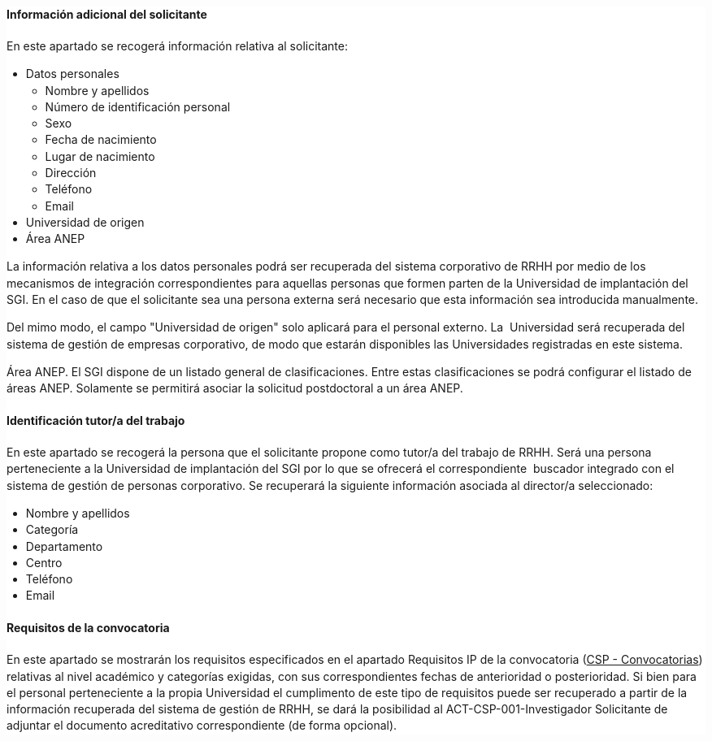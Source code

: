#### Información adicional del solicitante

En este apartado se recogerá información relativa al solicitante:

* Datos personales
	+ Nombre y apellidos
	+ Número de identificación personal
	+ Sexo
	+ Fecha de nacimiento
	+ Lugar de nacimiento
	+ Dirección
	+ Teléfono
	+ Email
* Universidad de origen
* Área ANEP

  


La información relativa a los datos personales podrá ser recuperada del sistema corporativo de RRHH por medio de los mecanismos de integración correspondientes para aquellas personas que formen parten de la Universidad de implantación del SGI. En el caso de que el solicitante sea una persona externa será necesario que esta información sea introducida manualmente.

Del mimo modo, el campo "Universidad de origen" solo aplicará para el personal externo. La  Universidad será recuperada del sistema de gestión de empresas corporativo, de modo que estarán disponibles las Universidades registradas en este sistema.

Área ANEP. El SGI dispone de un listado general de clasificaciones. Entre estas clasificaciones se podrá configurar el listado de áreas ANEP. Solamente se permitirá asociar la solicitud postdoctoral a un área ANEP.

#### Identificación tutor/a del trabajo

En este apartado se recogerá la persona que el solicitante propone como tutor/a del trabajo de RRHH. Será una persona perteneciente a la Universidad de implantación del SGI por lo que se ofrecerá el correspondiente  buscador integrado con el sistema de gestión de personas corporativo. Se recuperará la siguiente información asociada al director/a seleccionado:

* Nombre y apellidos
* Categoría
* Departamento
* Centro
* Teléfono
* Email

#### Requisitos de la convocatoria

En este apartado se mostrarán los requisitos especificados en el apartado Requisitos IP de la convocatoria ([CSP \- Convocatorias](/hercules/sgi-sistema-de-gestion-de-investigacion/requisitos-y-analisis-funcional/analisis-funcional-sgi-hercules/csp-modulo-de-convocatorias-ayudas-solicitudes-proyectos-y-contratos-y-grupos-de-investigacion/csp-convocatorias.md "/hercules/sgi-sistema-de-gestion-de-investigacion/requisitos-y-analisis-funcional/analisis-funcional-sgi-hercules/csp-modulo-de-convocatorias-ayudas-solicitudes-proyectos-y-contratos-y-grupos-de-investigacion/csp-convocatorias.md")) relativas al nivel académico y categorías exigidas, con sus correspondientes fechas de anterioridad o posterioridad. Si bien para el personal perteneciente a la propia Universidad el cumplimento de este tipo de requisitos puede ser recuperado a partir de la información recuperada del sistema de gestión de RRHH, se dará la posibilidad al ACT\-CSP\-001\-Investigador Solicitante de adjuntar el documento acreditativo correspondiente (de forma opcional).
